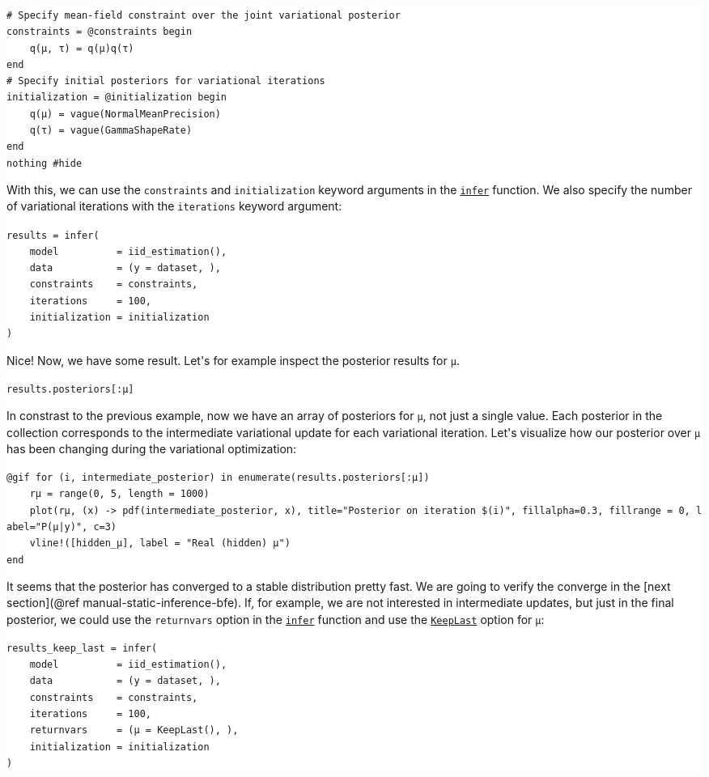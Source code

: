 ```@example manual-static-inference
# Specify mean-field constraint over the joint variational posterior
constraints = @constraints begin 
    q(μ, τ) = q(μ)q(τ)
end
# Specify initial posteriors for variational iterations
initialization = @initialization begin 
    q(μ) = vague(NormalMeanPrecision)
    q(τ) = vague(GammaShapeRate)
end
nothing #hide
```

With this, we can use the `constraints` and `initialization` keyword arguments in the [`infer`](@ref) function. We also specify the number of variational iterations with the `iterations` keyword argument:
```@example manual-static-inference
results = infer(
    model          = iid_estimation(),
    data           = (y = dataset, ),
    constraints    = constraints,
    iterations     = 100,
    initialization = initialization
)
```

Nice! Now, we have some result. Let's for example inspect the posterior results for `μ`.

```@example manual-static-inference
results.posteriors[:μ]
```

In constrast to the previous example, now we have an array of posteriors for `μ`, not just a single value. Each posterior in the collection corresponds to the intermediate variational update for each variational iteration. Let's visualize how our posterior over `μ` has been changing during the variational optimization:

```@example manual-static-inference
@gif for (i, intermediate_posterior) in enumerate(results.posteriors[:μ])
    rμ = range(0, 5, length = 1000)
    plot(rμ, (x) -> pdf(intermediate_posterior, x), title="Posterior on iteration $(i)", fillalpha=0.3, fillrange = 0, label="P(μ|y)", c=3)
    vline!([hidden_μ], label = "Real (hidden) μ")
end
```

It seems that the posterior has converged to a stable distribution pretty fast. 
We are going to verify the converge in the [next section](@ref manual-static-inference-bfe).
If, for example, we are not interested in intermediate updates, but just in the final posterior, we could use the `returnvars` option in the [`infer`](@ref) function and use the [`KeepLast`](@ref) option for `μ`:

```@example manual-static-inference
results_keep_last = infer(
    model          = iid_estimation(),
    data           = (y = dataset, ),
    constraints    = constraints,
    iterations     = 100,
    returnvars     = (μ = KeepLast(), ),
    initialization = initialization
)
```

